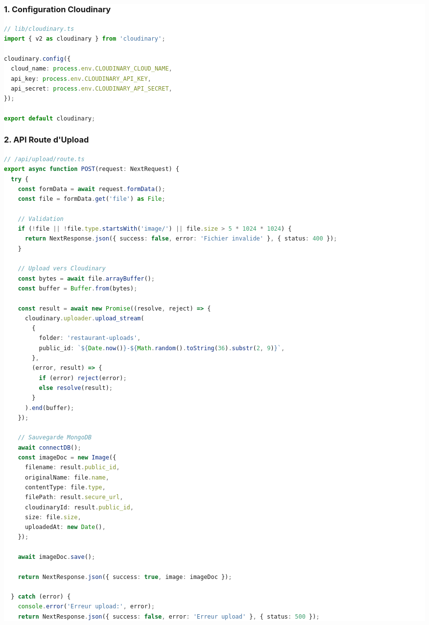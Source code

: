 ### **1. Configuration Cloudinary**
```typescript
// lib/cloudinary.ts
import { v2 as cloudinary } from 'cloudinary';

cloudinary.config({
  cloud_name: process.env.CLOUDINARY_CLOUD_NAME,
  api_key: process.env.CLOUDINARY_API_KEY,
  api_secret: process.env.CLOUDINARY_API_SECRET,
});

export default cloudinary;
```

### **2. API Route d'Upload**
```typescript
// /api/upload/route.ts
export async function POST(request: NextRequest) {
  try {
    const formData = await request.formData();
    const file = formData.get('file') as File;
    
    // Validation
    if (!file || !file.type.startsWith('image/') || file.size > 5 * 1024 * 1024) {
      return NextResponse.json({ success: false, error: 'Fichier invalide' }, { status: 400 });
    }

    // Upload vers Cloudinary
    const bytes = await file.arrayBuffer();
    const buffer = Buffer.from(bytes);
    
    const result = await new Promise((resolve, reject) => {
      cloudinary.uploader.upload_stream(
        {
          folder: 'restaurant-uploads',
          public_id: `${Date.now()}-${Math.random().toString(36).substr(2, 9)}`,
        },
        (error, result) => {
          if (error) reject(error);
          else resolve(result);
        }
      ).end(buffer);
    });

    // Sauvegarde MongoDB
    await connectDB();
    const imageDoc = new Image({
      filename: result.public_id,
      originalName: file.name,
      contentType: file.type,
      filePath: result.secure_url,
      cloudinaryId: result.public_id,
      size: file.size,
      uploadedAt: new Date(),
    });

    await imageDoc.save();

    return NextResponse.json({ success: true, image: imageDoc });

  } catch (error) {
    console.error('Erreur upload:', error);
    return NextResponse.json({ success: false, error: 'Erreur upload' }, { status: 500 });
```